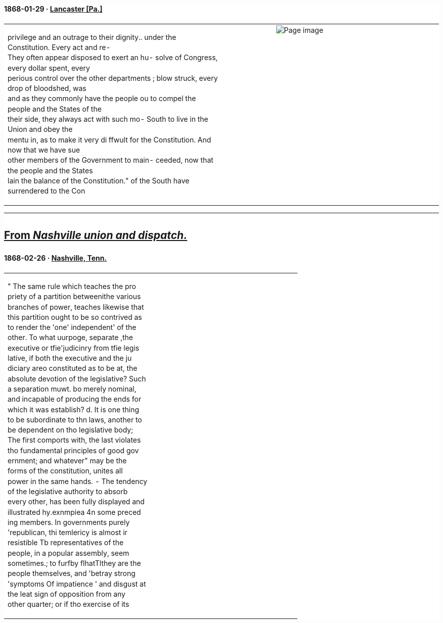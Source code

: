 #### 1868-01-29 &middot; [Lancaster [Pa.]](http://dbpedia.org/resource/Lancaster%2C_Pennsylvania)

<table style="width: 100%;"><tr><td style="width: 50%">

  
privilege and an outrage to their dignity.. under the Constitution. Every act and re-  
They often appear disposed to exert an hu- solve of Congress, every dollar spent, every   
perious control over the other departments ; blow struck, every drop of bloodshed, was   
and as they commonly have the people ou to compel the people and the States of the   
their side, they always act with such mo- South to live in the Union and obey the   
mentu in, as to make it very di ffwult for the Constitution. And now that we have sue­  
other members of the Government to main- ceeded, now that the people and the States   
lain the balance of the Constitution.&quot; of the South have surrendered to the Con
</td><td style="width: 50%; max-height: 75%; margin: auto; display: block;">
<img alt="Page image" src="https://panewsarchive.psu.edu/iiif/batch_pst_fontus_ver01%2Fdata%2Fsn83032304%2F000002713%2F1868012901%2F0018.jp2/pct:45.43340773809524,61.23584142394822,19.7265625,2.5653991370010787/!600,600/0/default.jpg"/>
</td>
</tr></table>

---

## [From _Nashville union and dispatch._](https://www.loc.gov/resource/sn85038521/1868-02-26/ed-1/?sp=2)

#### 1868-02-26 &middot; [Nashville, Tenn.](http://dbpedia.org/resource/Nashville%2C_Tennessee)

<table style="width: 100%;"><tr><td style="width: 50%">

  
&quot; The same rule which teaches the pro­  
priety of a partition betweenithe various  
branches of power, teaches likewise that  
this partition ought to be so contrived as  
to render the &#x27;one&#x27; independent&#x27; of the  
other. To what uurpoge, separate ,the  
executive or tfie&#x27;judicinry from tfie legis­  
lative, if both the executive and the ju­  
diciary areo constituted as to be at, the  
absolute devotion of the legislative? Such  
a separation muwt. bo merely nominal,  
and incapable of producing the ends for  
which it was establish? d. It is one thing  
to be subordinate to thn laws, another to  
be dependent on tho legislative body;  
The first comports with, the last violates  
tho fundamental principles of good gov­  
ernment; and whatever&quot; may be the  
forms of the constitution, unites all  
power in the same hands. - The tendency  
of the legislative authority to absorb  
every other, has been fully displayed and  
illustrated hy.exnmpiea 4n some preced­  
ing members. In governments purely  
&#x27;republican, thi temlericy is almost ir­  
resistible Tb representatives of the  
people, in a popular assembly, seem  
sometimes.; to furfby flhatTlthey are the  
people themselves, and &#x27;betray strong  
&#x27;symptoms Of impatience &#x27; and disgust at  
the leat sign of opposition from any  
other quarter; or if tho exercise of its  
  